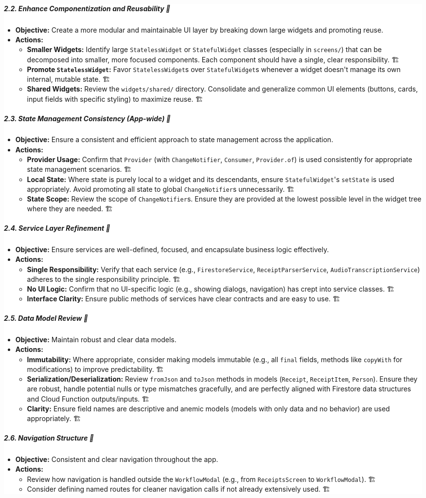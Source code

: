 ##### 2.2. Enhance Componentization and Reusability 📝

*   **Objective:** Create a more modular and maintainable UI layer by breaking down large widgets and promoting reuse.
*   **Actions:**
    *   **Smaller Widgets:** Identify large `StatelessWidget` or `StatefulWidget` classes (especially in `screens/`) that can be decomposed into smaller, more focused components. Each component should have a single, clear responsibility. 🏗️
    *   **Promote `StatelessWidget`:** Favor `StatelessWidget`s over `StatefulWidget`s whenever a widget doesn't manage its own internal, mutable state. 🏗️
    *   **Shared Widgets:** Review the `widgets/shared/` directory. Consolidate and generalize common UI elements (buttons, cards, input fields with specific styling) to maximize reuse. 🏗️

##### 2.3. State Management Consistency (App-wide) 📝

*   **Objective:** Ensure a consistent and efficient approach to state management across the application.
*   **Actions:**
    *   **Provider Usage:** Confirm that `Provider` (with `ChangeNotifier`, `Consumer`, `Provider.of`) is used consistently for appropriate state management scenarios. 🏗️
    *   **Local State:** Where state is purely local to a widget and its descendants, ensure `StatefulWidget`'s `setState` is used appropriately. Avoid promoting all state to global `ChangeNotifier`s unnecessarily. 🏗️
    *   **State Scope:** Review the scope of `ChangeNotifier`s. Ensure they are provided at the lowest possible level in the widget tree where they are needed. 🏗️

##### 2.4. Service Layer Refinement 📝

*   **Objective:** Ensure services are well-defined, focused, and encapsulate business logic effectively.
*   **Actions:**
    *   **Single Responsibility:** Verify that each service (e.g., `FirestoreService`, `ReceiptParserService`, `AudioTranscriptionService`) adheres to the single responsibility principle. 🏗️
    *   **No UI Logic:** Confirm that no UI-specific logic (e.g., showing dialogs, navigation) has crept into service classes. 🏗️
    *   **Interface Clarity:** Ensure public methods of services have clear contracts and are easy to use. 🏗️

##### 2.5. Data Model Review 📝

*   **Objective:** Maintain robust and clear data models.
*   **Actions:**
    *   **Immutability:** Where appropriate, consider making models immutable (e.g., all `final` fields, methods like `copyWith` for modifications) to improve predictability. 🏗️
    *   **Serialization/Deserialization:** Review `fromJson` and `toJson` methods in models (`Receipt`, `ReceiptItem`, `Person`). Ensure they are robust, handle potential nulls or type mismatches gracefully, and are perfectly aligned with Firestore data structures and Cloud Function outputs/inputs. 🏗️
    *   **Clarity:** Ensure field names are descriptive and anemic models (models with only data and no behavior) are used appropriately. 🏗️

##### 2.6. Navigation Structure 📝

*   **Objective:** Consistent and clear navigation throughout the app.
*   **Actions:**
    *   Review how navigation is handled outside the `WorkflowModal` (e.g., from `ReceiptsScreen` to `WorkflowModal`). 🏗️
    *   Consider defining named routes for cleaner navigation calls if not already extensively used. 🏗️
